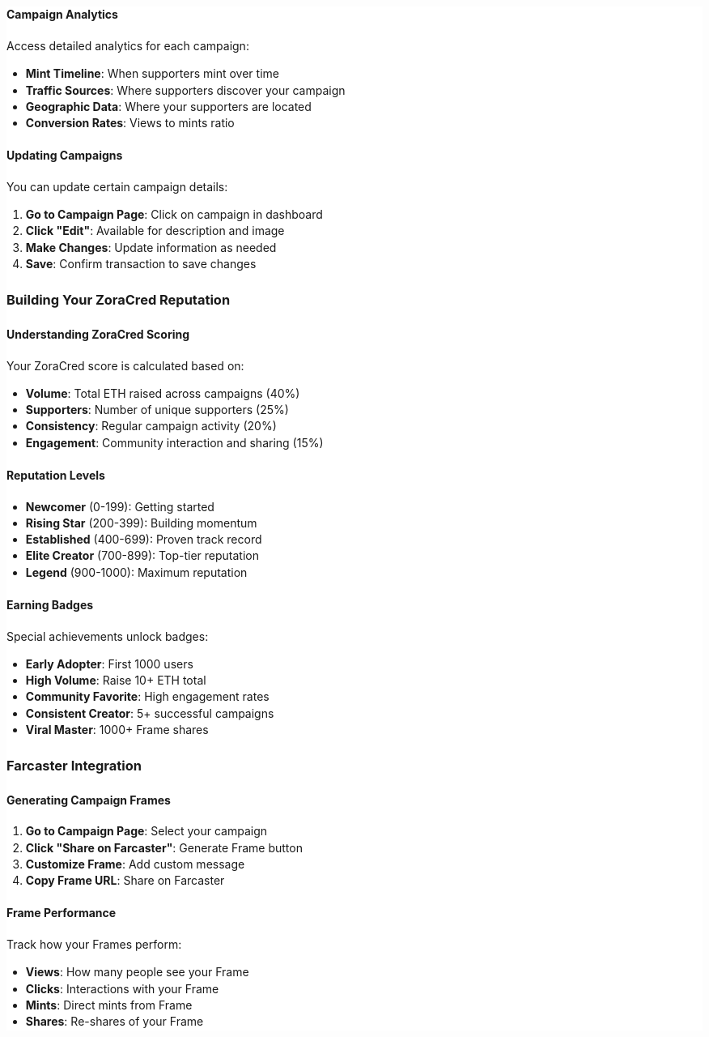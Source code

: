 #### Campaign Analytics
Access detailed analytics for each campaign:
- **Mint Timeline**: When supporters mint over time
- **Traffic Sources**: Where supporters discover your campaign
- **Geographic Data**: Where your supporters are located
- **Conversion Rates**: Views to mints ratio

#### Updating Campaigns
You can update certain campaign details:
1. **Go to Campaign Page**: Click on campaign in dashboard
2. **Click "Edit"**: Available for description and image
3. **Make Changes**: Update information as needed
4. **Save**: Confirm transaction to save changes

### Building Your ZoraCred Reputation

#### Understanding ZoraCred Scoring
Your ZoraCred score is calculated based on:
- **Volume**: Total ETH raised across campaigns (40%)
- **Supporters**: Number of unique supporters (25%)
- **Consistency**: Regular campaign activity (20%)
- **Engagement**: Community interaction and sharing (15%)

#### Reputation Levels
- **Newcomer** (0-199): Getting started
- **Rising Star** (200-399): Building momentum
- **Established** (400-699): Proven track record
- **Elite Creator** (700-899): Top-tier reputation
- **Legend** (900-1000): Maximum reputation

#### Earning Badges
Special achievements unlock badges:
- **Early Adopter**: First 1000 users
- **High Volume**: Raise 10+ ETH total
- **Community Favorite**: High engagement rates
- **Consistent Creator**: 5+ successful campaigns
- **Viral Master**: 1000+ Frame shares

### Farcaster Integration

#### Generating Campaign Frames
1. **Go to Campaign Page**: Select your campaign
2. **Click "Share on Farcaster"**: Generate Frame button
3. **Customize Frame**: Add custom message
4. **Copy Frame URL**: Share on Farcaster

#### Frame Performance
Track how your Frames perform:
- **Views**: How many people see your Frame
- **Clicks**: Interactions with your Frame
- **Mints**: Direct mints from Frame
- **Shares**: Re-shares of your Frame
